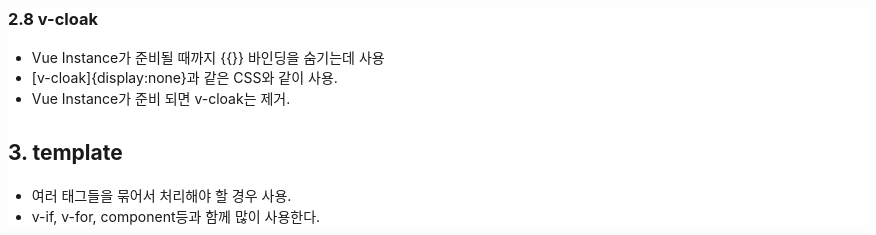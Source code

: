 ### 2.8 v-cloak

* Vue Instance가 준비될 때까지 \{\{\}\} 바인딩을 숨기는데 사용
* \[v-cloak\]\{display:none\}과 같은 CSS와 같이 사용.
* Vue Instance가 준비 되면 v-cloak는 제거.

## 3. template

* 여러 태그들을 묶어서 처리해야 할 경우 사용.
* v-if, v-for, component등과 함께 많이 사용한다.
